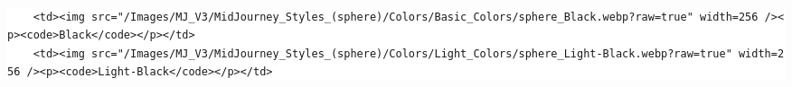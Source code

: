 		<td><img src="/Images/MJ_V3/MidJourney_Styles_(sphere)/Colors/Basic_Colors/sphere_Black.webp?raw=true" width=256 /><p><code>Black</code></p></td>
		<td><img src="/Images/MJ_V3/MidJourney_Styles_(sphere)/Colors/Light_Colors/sphere_Light-Black.webp?raw=true" width=256 /><p><code>Light-Black</code></p></td>
